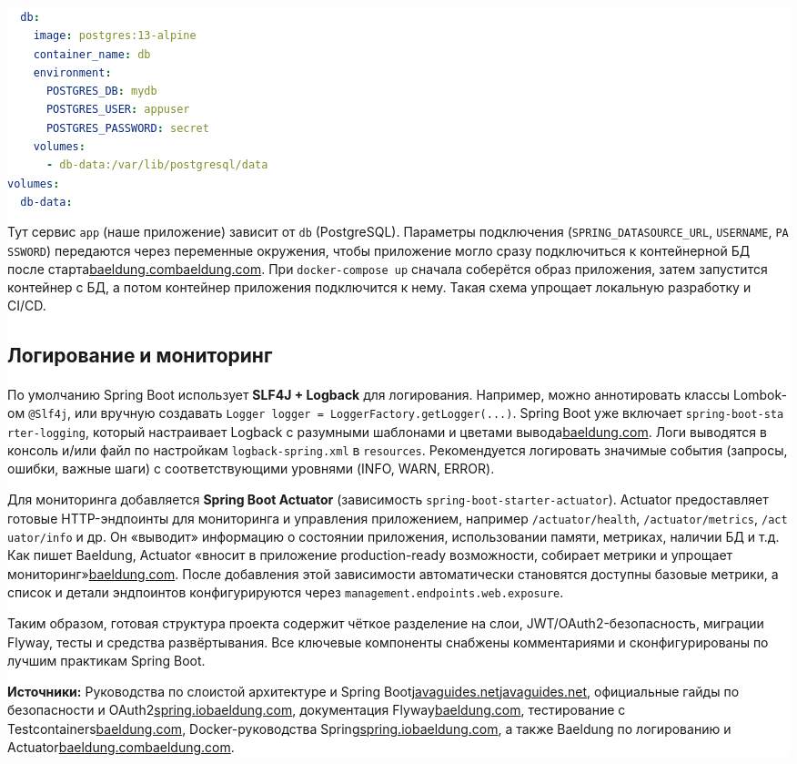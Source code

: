 ```yaml
  db:
    image: postgres:13-alpine
    container_name: db
    environment:
      POSTGRES_DB: mydb
      POSTGRES_USER: appuser
      POSTGRES_PASSWORD: secret
    volumes:
      - db-data:/var/lib/postgresql/data
volumes:
  db-data:
```

Тут сервис `app` (наше приложение) зависит от `db` (PostgreSQL). Параметры подключения (`SPRING_DATASOURCE_URL`, `USERNAME`, `PASSWORD`) передаются через переменные окружения, чтобы приложение могло сразу подключиться к контейнерной БД после старта[baeldung.com](https://www.baeldung.com/spring-boot-postgresql-docker#:~:text=Now%20let%E2%80%99s%20write%20our%20Docker,and%20save%20it%20in%20src%2Fmain%2Fdocker)[baeldung.com](https://www.baeldung.com/spring-boot-postgresql-docker#:~:text=services%3A%20app%3A%20image%3A%20%27docker,postgres). При `docker-compose up` сначала соберётся образ приложения, затем запустится контейнер с БД, а потом контейнер приложения подключится к нему. Такая схема упрощает локальную разработку и CI/CD.

## Логирование и мониторинг
По умолчанию Spring Boot использует **SLF4J + Logback** для логирования. Например, можно аннотировать классы Lombok-ом `@Slf4j`, или вручную создавать `Logger logger = LoggerFactory.getLogger(...)`. Spring Boot уже включает `spring-boot-starter-logging`, который настраивает Logback с разумными шаблонами и цветами вывода[baeldung.com](https://www.baeldung.com/spring-boot-logging#:~:text=When%20using%20starters%2C%20Logback%20is,used%20for%20logging%20by%20default). Логи выводятся в консоль и/или файл по настройкам `logback-spring.xml` в `resources`. Рекомендуется логировать значимые события (запросы, ошибки, важные шаги) с соответствующими уровнями (INFO, WARN, ERROR).

Для мониторинга добавляется **Spring Boot Actuator** (зависимость `spring-boot-starter-actuator`). Actuator предоставляет готовые HTTP-эндпоинты для мониторинга и управления приложением, например `/actuator/health`, `/actuator/metrics`, `/actuator/info` и др. Он «выводит» информацию о состоянии приложения, использовании памяти, метриках, наличии БД и т.д. Как пишет Baeldung, Actuator «вносит в приложение production-ready возможности, собирает метрики и упрощает мониторинг»[baeldung.com](https://www.baeldung.com/spring-boot-actuators#:~:text=In%20essence%2C%20Actuator%20brings%20production,features%20to%20our%20application). После добавления этой зависимости автоматически становятся доступны базовые метрики, а список и детали эндпоинтов конфигурируются через `management.endpoints.web.exposure`.

Таким образом, готовая структура проекта содержит чёткое разделение на слои, JWT/OAuth2-безопасность, миграции Flyway, тесты и средства развёртывания. Все ключевые компоненты снабжены комментариями и сконфигурированы по лучшим практикам Spring Boot.

**Источники:** Руководства по слоистой архитектуре и Spring Boot[javaguides.net](https://www.javaguides.net/2025/03/spring-boot-architecture.html#:~:text=2%EF%B8%8F%E2%83%A3%20Controller%20Layer%20,Requests%20%26%20Responses)[javaguides.net](https://www.javaguides.net/2025/03/spring-boot-architecture.html#:~:text=Spring%20Data%20JPA%20reduces%20the,etc), официальные гайды по безопасности и OAuth2[spring.io](https://spring.io/guides/tutorials/spring-boot-oauth2/#:~:text=This%20guide%20shows%20you%20how,0%20and%20Spring%20Boot)[baeldung.com](https://www.baeldung.com/spring-boot-keycloak#:~:text=We%E2%80%99ll%20use%20Keycloak%20as%20an,implementations%20with%20features%20like), документация Flyway[baeldung.com](https://www.baeldung.com/database-migrations-with-flyway#:~:text=Migrations%20can%20either%20be%20versioned,every%20time%20their%20checksum%20changes), тестирование с Testcontainers[baeldung.com](https://www.baeldung.com/spring-boot-testcontainers-integration-test#:~:text=In%20this%20tutorial%2C%20we%E2%80%99ll%20demonstrate,JPA%20and%20the%20PostgreSQL%20database), Docker-руководства Spring[spring.io](https://spring.io/guides/gs/spring-boot-docker/#:~:text=FROM%20openjdk%3A8,jar%22%2C%22%2Fapp.jar)[baeldung.com](https://www.baeldung.com/spring-boot-postgresql-docker#:~:text=Now%20let%E2%80%99s%20write%20our%20Docker,and%20save%20it%20in%20src%2Fmain%2Fdocker), а также Baeldung по логированию и Actuator[baeldung.com](https://www.baeldung.com/spring-boot-logging#:~:text=When%20using%20starters%2C%20Logback%20is,used%20for%20logging%20by%20default)[baeldung.com](https://www.baeldung.com/spring-boot-actuators#:~:text=In%20essence%2C%20Actuator%20brings%20production,features%20to%20our%20application).


